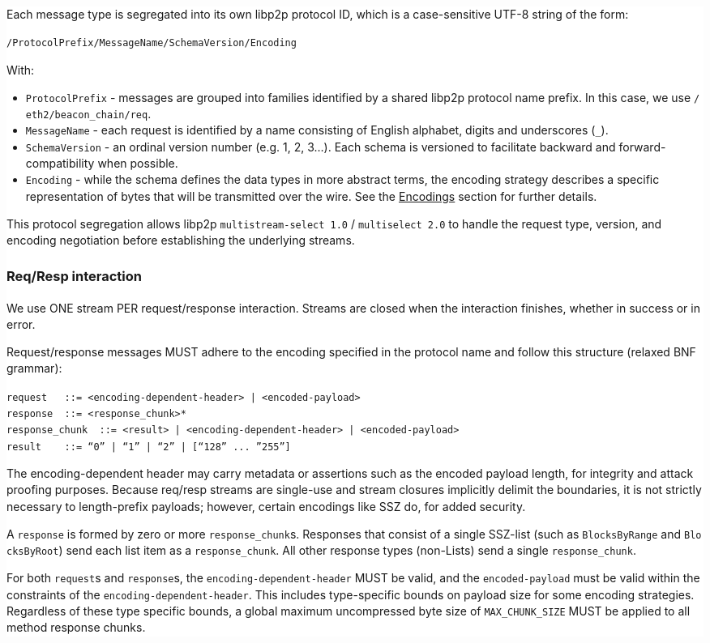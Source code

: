 Each message type is segregated into its own libp2p protocol ID, which is a case-sensitive UTF-8 string of the form:

```
/ProtocolPrefix/MessageName/SchemaVersion/Encoding
```

With:

- `ProtocolPrefix` - messages are grouped into families identified by a shared libp2p protocol name prefix.
  In this case, we use `/eth2/beacon_chain/req`.
- `MessageName` - each request is identified by a name consisting of English alphabet, digits and underscores (`_`).
- `SchemaVersion` - an ordinal version number (e.g. 1, 2, 3…).
  Each schema is versioned to facilitate backward and forward-compatibility when possible.
- `Encoding` - while the schema defines the data types in more abstract terms,
  the encoding strategy describes a specific representation of bytes that will be transmitted over the wire.
  See the [Encodings](#Encoding-strategies) section for further details.

This protocol segregation allows libp2p `multistream-select 1.0` / `multiselect 2.0`
to handle the request type, version, and encoding negotiation before establishing the underlying streams.

### Req/Resp interaction

We use ONE stream PER request/response interaction.
Streams are closed when the interaction finishes, whether in success or in error.

Request/response messages MUST adhere to the encoding specified in the protocol name and follow this structure (relaxed BNF grammar):

```
request   ::= <encoding-dependent-header> | <encoded-payload>
response  ::= <response_chunk>*
response_chunk  ::= <result> | <encoding-dependent-header> | <encoded-payload>
result    ::= “0” | “1” | “2” | [“128” ... ”255”]
```

The encoding-dependent header may carry metadata or assertions such as the encoded payload length, for integrity and attack proofing purposes.
Because req/resp streams are single-use and stream closures implicitly delimit the boundaries, it is not strictly necessary to length-prefix payloads;
however, certain encodings like SSZ do, for added security.

A `response` is formed by zero or more `response_chunk`s.
Responses that consist of a single SSZ-list (such as `BlocksByRange` and `BlocksByRoot`) send each list item as a `response_chunk`.
All other response types (non-Lists) send a single `response_chunk`.

For both `request`s and `response`s, the `encoding-dependent-header` MUST be valid,
and the `encoded-payload` must be valid within the constraints of the `encoding-dependent-header`.
This includes type-specific bounds on payload size for some encoding strategies.
Regardless of these type specific bounds, a global maximum uncompressed byte size of `MAX_CHUNK_SIZE` MUST be applied to all method response chunks.
